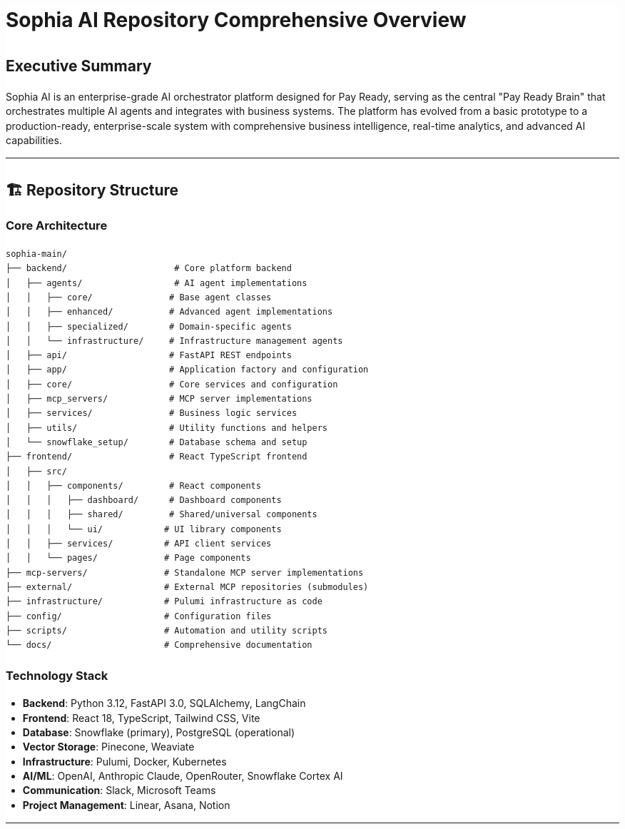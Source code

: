 # Sophia AI Repository Comprehensive Overview

## Executive Summary

Sophia AI is an enterprise-grade AI orchestrator platform designed for Pay Ready, serving as the central "Pay Ready Brain" that orchestrates multiple AI agents and integrates with business systems. The platform has evolved from a basic prototype to a production-ready, enterprise-scale system with comprehensive business intelligence, real-time analytics, and advanced AI capabilities.

---

## 🏗️ Repository Structure

### **Core Architecture**
```
sophia-main/
├── backend/                     # Core platform backend
│   ├── agents/                  # AI agent implementations
│   │   ├── core/               # Base agent classes
│   │   ├── enhanced/           # Advanced agent implementations
│   │   ├── specialized/        # Domain-specific agents
│   │   └── infrastructure/     # Infrastructure management agents
│   ├── api/                    # FastAPI REST endpoints
│   ├── app/                    # Application factory and configuration
│   ├── core/                   # Core services and configuration
│   ├── mcp_servers/            # MCP server implementations
│   ├── services/               # Business logic services
│   ├── utils/                  # Utility functions and helpers
│   └── snowflake_setup/        # Database schema and setup
├── frontend/                   # React TypeScript frontend
│   ├── src/
│   │   ├── components/         # React components
│   │   │   ├── dashboard/      # Dashboard components
│   │   │   ├── shared/         # Shared/universal components
│   │   │   └── ui/            # UI library components
│   │   ├── services/          # API client services
│   │   └── pages/             # Page components
├── mcp-servers/               # Standalone MCP server implementations
├── external/                  # External MCP repositories (submodules)
├── infrastructure/            # Pulumi infrastructure as code
├── config/                    # Configuration files
├── scripts/                   # Automation and utility scripts
└── docs/                      # Comprehensive documentation
```

### **Technology Stack**
- **Backend**: Python 3.12, FastAPI 3.0, SQLAlchemy, LangChain
- **Frontend**: React 18, TypeScript, Tailwind CSS, Vite
- **Database**: Snowflake (primary), PostgreSQL (operational)
- **Vector Storage**: Pinecone, Weaviate
- **Infrastructure**: Pulumi, Docker, Kubernetes
- **AI/ML**: OpenAI, Anthropic Claude, OpenRouter, Snowflake Cortex AI
- **Communication**: Slack, Microsoft Teams
- **Project Management**: Linear, Asana, Notion

---